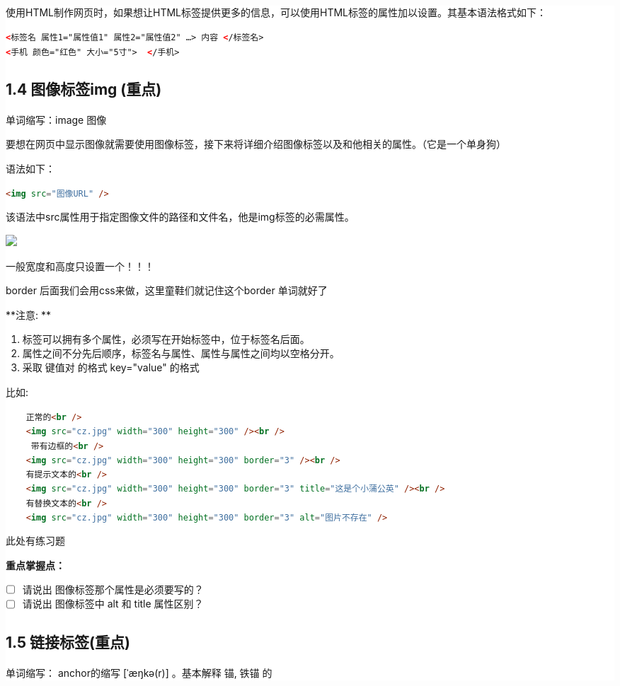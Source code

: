 使用HTML制作网页时，如果想让HTML标签提供更多的信息，可以使用HTML标签的属性加以设置。其基本语法格式如下：

```html
<标签名 属性1="属性值1" 属性2="属性值2" …> 内容 </标签名>
<手机 颜色="红色" 大小="5寸">  </手机>
```



## 1.4 图像标签img (重点)

单词缩写：image  图像

要想在网页中显示图像就需要使用图像标签，接下来将详细介绍图像标签<img />以及和他相关的属性。（它是一个单身狗）

语法如下：

```html
<img src="图像URL" />
```

该语法中src属性用于指定图像文件的路径和文件名，他是img标签的必需属性。

<img src="media/img.png" />

一般宽度和高度只设置一个！！！

border 后面我们会用css来做，这里童鞋们就记住这个border 单词就好了

**注意: **

1. 标签可以拥有多个属性，必须写在开始标签中，位于标签名后面。
2. 属性之间不分先后顺序，标签名与属性、属性与属性之间均以空格分开。
4. 采取  键值对 的格式   key="value"  的格式  

比如:  

```html
	正常的<br />
    <img src="cz.jpg" width="300" height="300" /><br />
     带有边框的<br />
    <img src="cz.jpg" width="300" height="300" border="3" /><br />
	有提示文本的<br />
	<img src="cz.jpg" width="300" height="300" border="3" title="这是个小蒲公英" /><br />
	有替换文本的<br />
	<img src="cz.jpg" width="300" height="300" border="3" alt="图片不存在" />
```

此处有练习题

**重点掌握点：**

- [ ] 请说出 图像标签那个属性是必须要写的？
- [ ] 请说出 图像标签中 alt 和  title 属性区别？ 

## 1.5 链接标签(重点)

单词缩写：  anchor的缩写  [ˈæŋkə(r)] 。基本解释 锚, 铁锚 的
